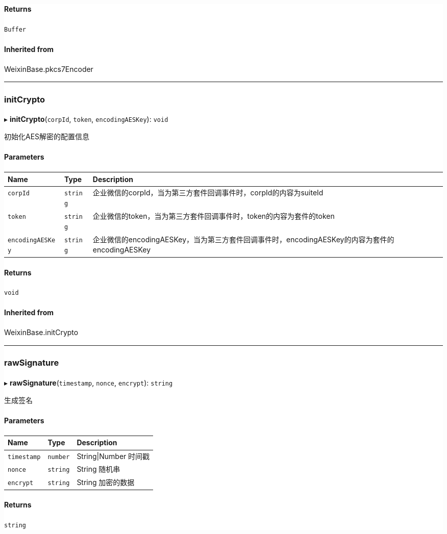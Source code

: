 #### Returns

`Buffer`

#### Inherited from

WeixinBase.pkcs7Encoder

___

### initCrypto

▸ **initCrypto**(`corpId`, `token`, `encodingAESKey`): `void`

初始化AES解密的配置信息

#### Parameters

| Name | Type | Description |
| :------ | :------ | :------ |
| `corpId` | `string` | 企业微信的corpId，当为第三方套件回调事件时，corpId的内容为suiteId |
| `token` | `string` | 企业微信的token，当为第三方套件回调事件时，token的内容为套件的token |
| `encodingAESKey` | `string` | 企业微信的encodingAESKey，当为第三方套件回调事件时，encodingAESKey的内容为套件的encodingAESKey |

#### Returns

`void`

#### Inherited from

WeixinBase.initCrypto

___

### rawSignature

▸ **rawSignature**(`timestamp`, `nonce`, `encrypt`): `string`

生成签名

#### Parameters

| Name | Type | Description |
| :------ | :------ | :------ |
| `timestamp` | `number` | String\|Number 时间戳 |
| `nonce` | `string` | String 随机串 |
| `encrypt` | `string` | String 加密的数据 |

#### Returns

`string`
